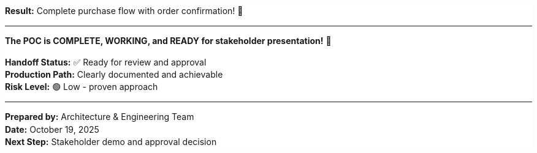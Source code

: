 **Result:** Complete purchase flow with order confirmation! 🎉

---

**The POC is COMPLETE, WORKING, and READY for stakeholder presentation!** 🚀

**Handoff Status:** ✅ Ready for review and approval  
**Production Path:** Clearly documented and achievable  
**Risk Level:** 🟢 Low - proven approach

---

**Prepared by:** Architecture & Engineering Team  
**Date:** October 19, 2025  
**Next Step:** Stakeholder demo and approval decision

